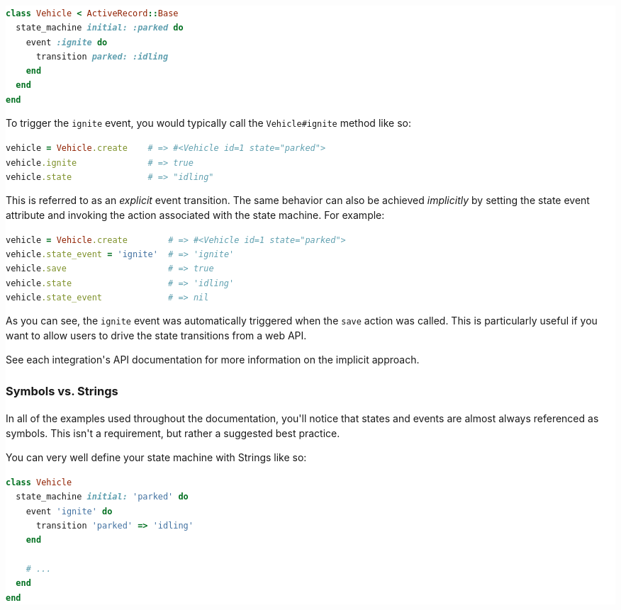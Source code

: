 ```ruby
class Vehicle < ActiveRecord::Base
  state_machine initial: :parked do
    event :ignite do
      transition parked: :idling
    end
  end
end
```

To trigger the `ignite` event, you would typically call the `Vehicle#ignite`
method like so:

```ruby
vehicle = Vehicle.create    # => #<Vehicle id=1 state="parked">
vehicle.ignite              # => true
vehicle.state               # => "idling"
```

This is referred to as an *explicit* event transition.  The same behavior can
also be achieved *implicitly* by setting the state event attribute and invoking
the action associated with the state machine.  For example:

```ruby
vehicle = Vehicle.create        # => #<Vehicle id=1 state="parked">
vehicle.state_event = 'ignite'  # => 'ignite'
vehicle.save                    # => true
vehicle.state                   # => 'idling'
vehicle.state_event             # => nil
```

As you can see, the `ignite` event was automatically triggered when the `save`
action was called.  This is particularly useful if you want to allow users to
drive the state transitions from a web API.

See each integration's API documentation for more information on the implicit
approach.

### Symbols vs. Strings

In all of the examples used throughout the documentation, you'll notice that
states and events are almost always referenced as symbols.  This isn't a
requirement, but rather a suggested best practice.

You can very well define your state machine with Strings like so:

```ruby
class Vehicle
  state_machine initial: 'parked' do
    event 'ignite' do
      transition 'parked' => 'idling'
    end

    # ...
  end
end
```
